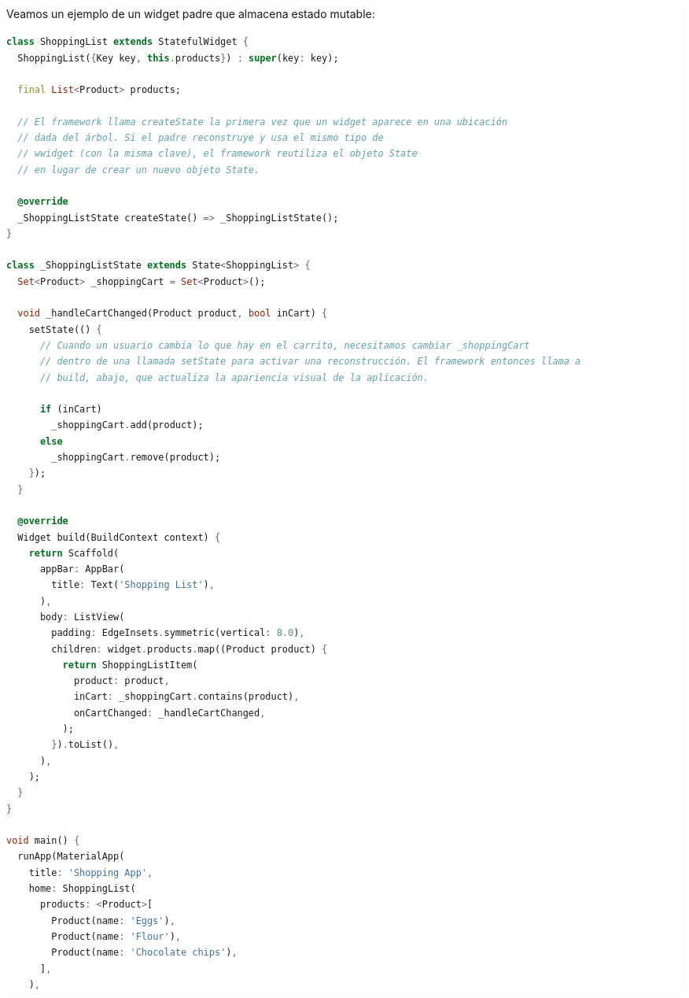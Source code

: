Veamos un ejemplo de un widget padre que almacena estado mutable:


```dart
class ShoppingList extends StatefulWidget {
  ShoppingList({Key key, this.products}) : super(key: key);

  final List<Product> products;

  // El framework llama createState la primera vez que un widget aparece en una ubicación
  // dada del árbol. Si el padre reconstruye y usa el mismo tipo de
  // wwidget (con la misma clave), el framework reutiliza el objeto State
  // en lugar de crear un nuevo objeto State.

  @override
  _ShoppingListState createState() => _ShoppingListState();
}

class _ShoppingListState extends State<ShoppingList> {
  Set<Product> _shoppingCart = Set<Product>();

  void _handleCartChanged(Product product, bool inCart) {
    setState(() {
      // Cuando un usuario cambia lo que hay en el carrito, necesitamos cambiar _shoppingCart
      // dentro de una llamada setState para activar una reconstrucción. El framework entonces llama a
      // build, abajo, que actualiza la apariencia visual de la aplicación.

      if (inCart)
        _shoppingCart.add(product);
      else
        _shoppingCart.remove(product);
    });
  }

  @override
  Widget build(BuildContext context) {
    return Scaffold(
      appBar: AppBar(
        title: Text('Shopping List'),
      ),
      body: ListView(
        padding: EdgeInsets.symmetric(vertical: 8.0),
        children: widget.products.map((Product product) {
          return ShoppingListItem(
            product: product,
            inCart: _shoppingCart.contains(product),
            onCartChanged: _handleCartChanged,
          );
        }).toList(),
      ),
    );
  }
}

void main() {
  runApp(MaterialApp(
    title: 'Shopping App',
    home: ShoppingList(
      products: <Product>[
        Product(name: 'Eggs'),
        Product(name: 'Flour'),
        Product(name: 'Chocolate chips'),
      ],
    ),
```